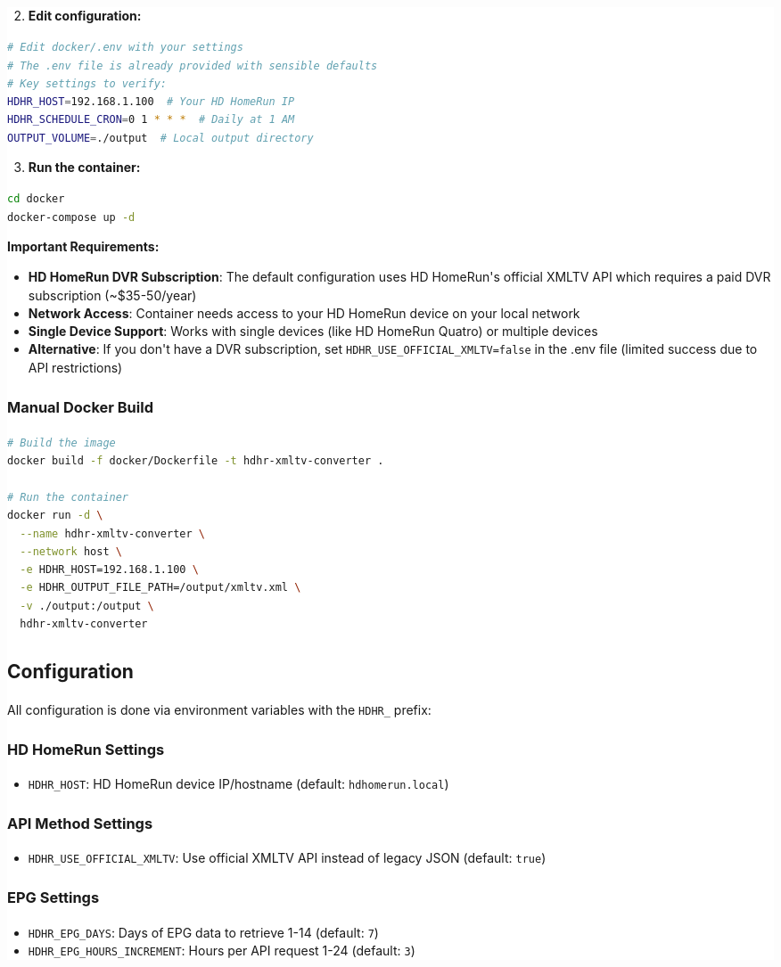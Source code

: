 2. **Edit configuration:**
```bash
# Edit docker/.env with your settings
# The .env file is already provided with sensible defaults
# Key settings to verify:
HDHR_HOST=192.168.1.100  # Your HD HomeRun IP
HDHR_SCHEDULE_CRON=0 1 * * *  # Daily at 1 AM
OUTPUT_VOLUME=./output  # Local output directory
```

3. **Run the container:**
```bash
cd docker
docker-compose up -d
```

**Important Requirements:**
- **HD HomeRun DVR Subscription**: The default configuration uses HD HomeRun's official XMLTV API which requires a paid DVR subscription (~$35-50/year)
- **Network Access**: Container needs access to your HD HomeRun device on your local network
- **Single Device Support**: Works with single devices (like HD HomeRun Quatro) or multiple devices
- **Alternative**: If you don't have a DVR subscription, set `HDHR_USE_OFFICIAL_XMLTV=false` in the .env file (limited success due to API restrictions)

### Manual Docker Build

```bash
# Build the image
docker build -f docker/Dockerfile -t hdhr-xmltv-converter .

# Run the container
docker run -d \
  --name hdhr-xmltv-converter \
  --network host \
  -e HDHR_HOST=192.168.1.100 \
  -e HDHR_OUTPUT_FILE_PATH=/output/xmltv.xml \
  -v ./output:/output \
  hdhr-xmltv-converter
```

## Configuration

All configuration is done via environment variables with the `HDHR_` prefix:

### HD HomeRun Settings
- `HDHR_HOST`: HD HomeRun device IP/hostname (default: `hdhomerun.local`)

### API Method Settings
- `HDHR_USE_OFFICIAL_XMLTV`: Use official XMLTV API instead of legacy JSON (default: `true`)

### EPG Settings
- `HDHR_EPG_DAYS`: Days of EPG data to retrieve 1-14 (default: `7`)
- `HDHR_EPG_HOURS_INCREMENT`: Hours per API request 1-24 (default: `3`)
